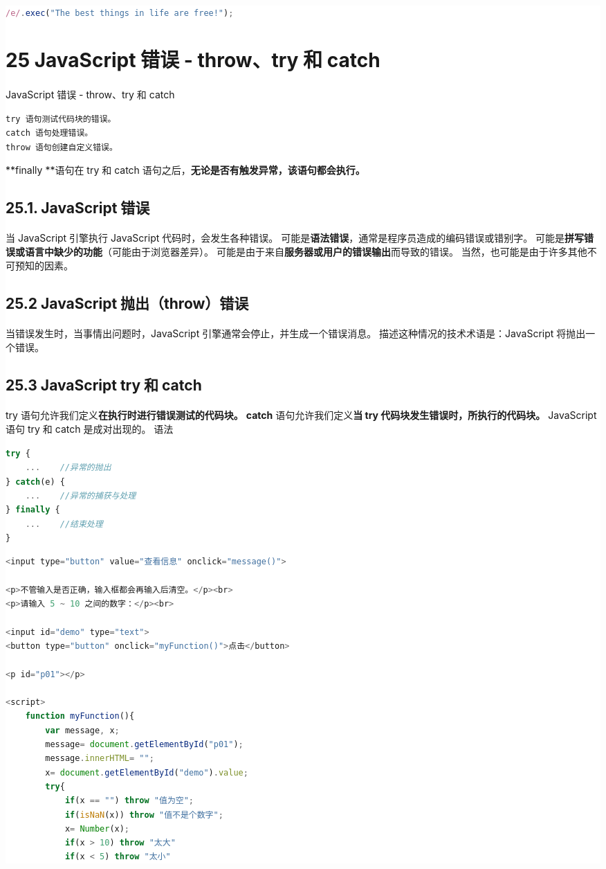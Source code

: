 ```js
/e/.exec("The best things in life are free!");
```



# 25 JavaScript 错误 - throw、try 和 catch
JavaScript 错误 - throw、try 和 catch
```
try 语句测试代码块的错误。
catch 语句处理错误。
throw 语句创建自定义错误。
```
**finally **语句在 try 和 catch 语句之后，**无论是否有触发异常，该语句都会执行。**

## 25.1. JavaScript 错误
当 JavaScript 引擎执行 JavaScript 代码时，会发生各种错误。
可能是**语法错误**，通常是程序员造成的编码错误或错别字。
可能是**拼写错误或语言中缺少的功能**（可能由于浏览器差异）。
可能是由于来自**服务器或用户的错误输出**而导致的错误。
当然，也可能是由于许多其他不可预知的因素。

## 25.2 JavaScript 抛出（throw）错误
当错误发生时，当事情出问题时，JavaScript 引擎通常会停止，并生成一个错误消息。
描述这种情况的技术术语是：JavaScript 将抛出一个错误。

## 25.3 JavaScript try 和 catch
try 语句允许我们定义**在执行时进行错误测试的代码块。**
**catch** 语句允许我们定义**当 try 代码块发生错误时，所执行的代码块。**
JavaScript 语句 try 和 catch 是成对出现的。
语法
```js
try {
    ...    //异常的抛出
} catch(e) {
    ...    //异常的捕获与处理
} finally {
    ...    //结束处理
}
```
```js
<input type="button" value="查看信息" onclick="message()">

<p>不管输入是否正确，输入框都会再输入后清空。</p><br>
<p>请输入 5 ~ 10 之间的数字：</p><br>

<input id="demo" type="text">
<button type="button" onclick="myFunction()">点击</button>

<p id="p01"></p>

<script>
    function myFunction(){
        var message, x;
        message= document.getElementById("p01");
        message.innerHTML= "";
        x= document.getElementById("demo").value;
        try{
            if(x == "") throw "值为空";
            if(isNaN(x)) throw "值不是个数字";
            x= Number(x);
            if(x > 10) throw "太大"
            if(x < 5) throw "太小"
```